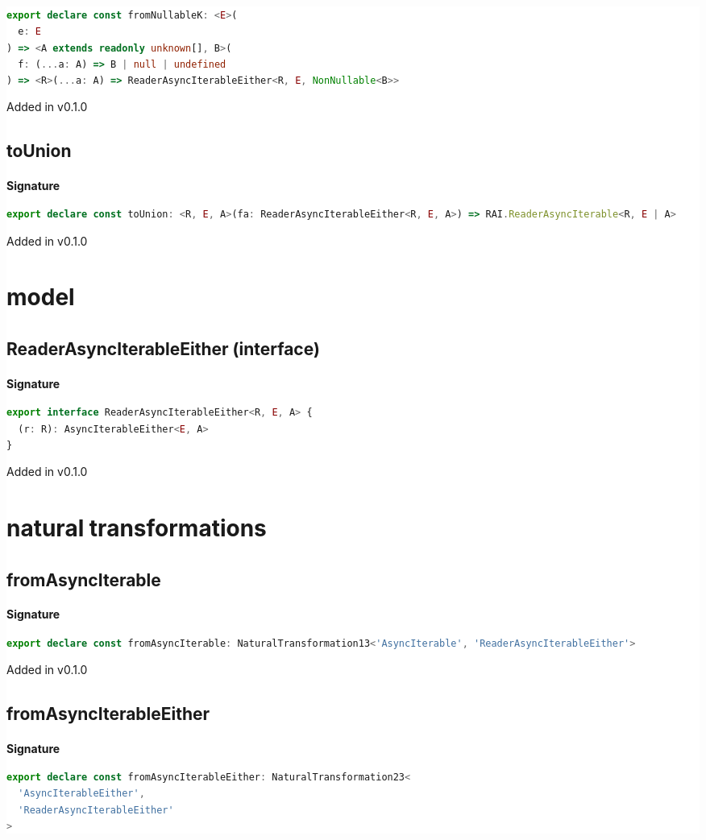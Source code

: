 ```ts
export declare const fromNullableK: <E>(
  e: E
) => <A extends readonly unknown[], B>(
  f: (...a: A) => B | null | undefined
) => <R>(...a: A) => ReaderAsyncIterableEither<R, E, NonNullable<B>>
```

Added in v0.1.0

## toUnion

**Signature**

```ts
export declare const toUnion: <R, E, A>(fa: ReaderAsyncIterableEither<R, E, A>) => RAI.ReaderAsyncIterable<R, E | A>
```

Added in v0.1.0

# model

## ReaderAsyncIterableEither (interface)

**Signature**

```ts
export interface ReaderAsyncIterableEither<R, E, A> {
  (r: R): AsyncIterableEither<E, A>
}
```

Added in v0.1.0

# natural transformations

## fromAsyncIterable

**Signature**

```ts
export declare const fromAsyncIterable: NaturalTransformation13<'AsyncIterable', 'ReaderAsyncIterableEither'>
```

Added in v0.1.0

## fromAsyncIterableEither

**Signature**

```ts
export declare const fromAsyncIterableEither: NaturalTransformation23<
  'AsyncIterableEither',
  'ReaderAsyncIterableEither'
>
```
